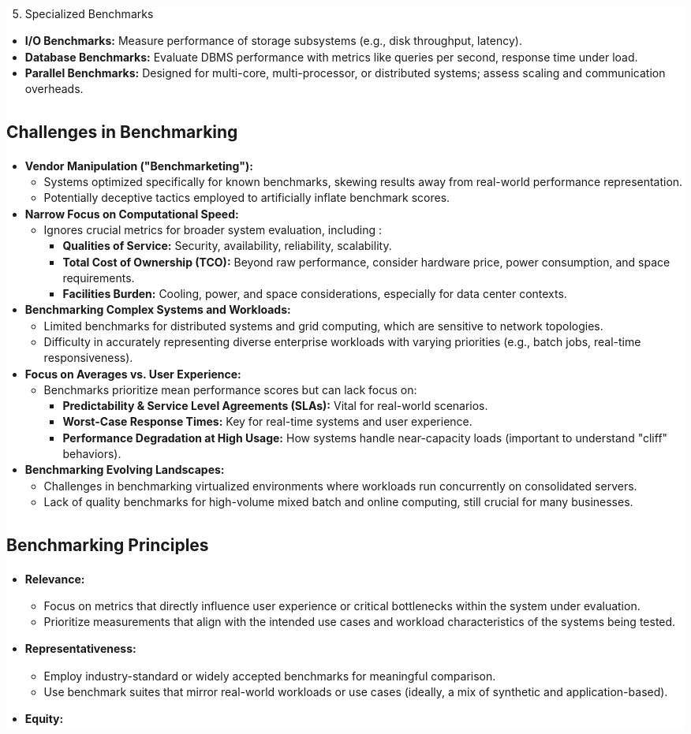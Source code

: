 5. Specialized Benchmarks

- **I/O Benchmarks:** Measure performance of storage subsystems (e.g., disk throughput, latency).
- **Database Benchmarks:** Evaluate DBMS performance with metrics like queries per second, response time under load.
- **Parallel Benchmarks:** Designed for multi-core, multi-processor, or distributed systems; assess scaling and communication overheads.

## Challenges in Benchmarking

- **Vendor Manipulation ("Benchmarketing"):**
    - Systems optimized specifically for known benchmarks, skewing results away from real-world performance representation.
    - Potentially deceptive tactics employed to artificially inflate benchmark scores.
- **Narrow Focus on Computational Speed:**
    - Ignores crucial metrics for broader system evaluation, including :
        - **Qualities of Service:** Security, availability, reliability, scalability.
        - **Total Cost of Ownership (TCO):** Beyond raw performance, consider hardware price, power consumption, and space requirements.
        - **Facilities Burden:** Cooling, power, and space considerations, especially for data center contexts.
- **Benchmarking Complex Systems and Workloads:**
    - Limited benchmarks for distributed systems and grid computing, which are sensitive to network topologies.
    - Difficulty in accurately representing diverse enterprise workloads with varying priorities (e.g., batch jobs, real-time responsiveness).
- **Focus on Averages vs. User Experience:**
    - Benchmarks prioritize mean performance scores but can lack focus on:
        - **Predictability & Service Level Agreements (SLAs):** Vital for real-world scenarios.
        - **Worst-Case Response Times:** Key for real-time systems and user experience.
        - **Performance Degradation at High Usage:** How systems handle near-capacity loads (important to understand "cliff" behaviors).
- **Benchmarking Evolving Landscapes:**
    - Challenges in benchmarking virtualized environments where workloads run concurrently on consolidated servers.
    - Lack of quality benchmarks for high-volume mixed batch and online computing, still crucial for many businesses.
## Benchmarking Principles

- **Relevance:**
    
    - Focus on metrics that directly influence user experience or critical bottlenecks within the system under evaluation.
    - Prioritize measurements that align with the intended use cases and workload characteristics of the systems being tested.
- **Representativeness:**
    
    - Employ industry-standard or widely accepted benchmarks for meaningful comparison.
    - Use benchmark suites that mirror real-world workloads or use cases (ideally, a mix of synthetic and application-based).
- **Equity:**
    